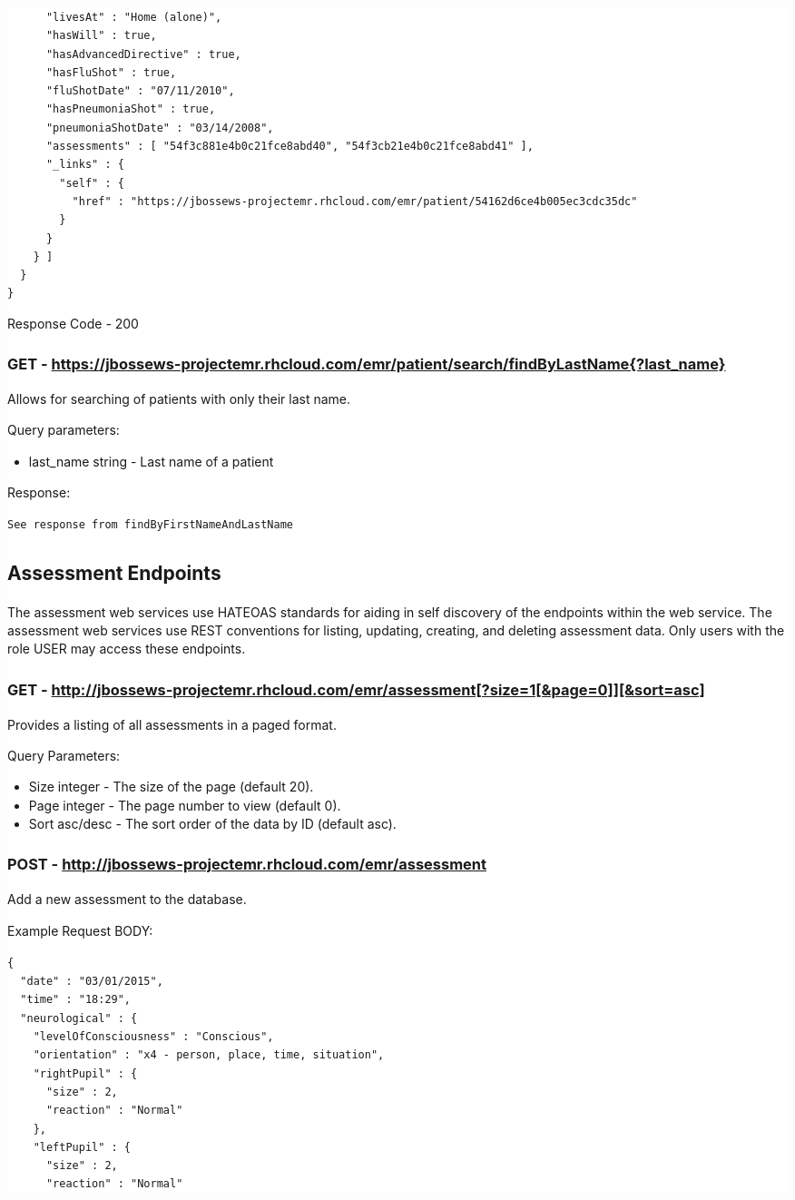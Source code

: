 ```
      "livesAt" : "Home (alone)",
      "hasWill" : true,
      "hasAdvancedDirective" : true,
      "hasFluShot" : true,
      "fluShotDate" : "07/11/2010",
      "hasPneumoniaShot" : true,
      "pneumoniaShotDate" : "03/14/2008",
      "assessments" : [ "54f3c881e4b0c21fce8abd40", "54f3cb21e4b0c21fce8abd41" ],
      "_links" : {
        "self" : {
          "href" : "https://jbossews-projectemr.rhcloud.com/emr/patient/54162d6ce4b005ec3cdc35dc"
        }
      }
    } ]
  }
}
```
Response Code - 200

### GET - https://jbossews-projectemr.rhcloud.com/emr/patient/search/findByLastName{?last_name}
Allows for searching of patients with only their last name.

Query parameters:
* last_name string - Last name of a patient

Response:
```
See response from findByFirstNameAndLastName
```

## Assessment Endpoints
The assessment web services use HATEOAS standards for aiding in self discovery of the endpoints within the web service.  The assessment web services use REST conventions for listing, updating, creating, and deleting assessment data.  Only users with the role USER may access these endpoints.

### GET - http://jbossews-projectemr.rhcloud.com/emr/assessment[?size=1[&page=0]][&sort=asc]
Provides a listing of all assessments in a paged format.

Query Parameters:
* Size integer - The size of the page (default 20).
* Page integer - The page number to view (default 0).
* Sort asc/desc - The sort order of the data by ID (default asc). 

### POST - http://jbossews-projectemr.rhcloud.com/emr/assessment
Add a new assessment to the database.

Example Request BODY:
```
{
  "date" : "03/01/2015",
  "time" : "18:29",
  "neurological" : {
    "levelOfConsciousness" : "Conscious",
    "orientation" : "x4 - person, place, time, situation",
    "rightPupil" : {
      "size" : 2,
      "reaction" : "Normal"
    },
    "leftPupil" : {
      "size" : 2,
      "reaction" : "Normal"
```